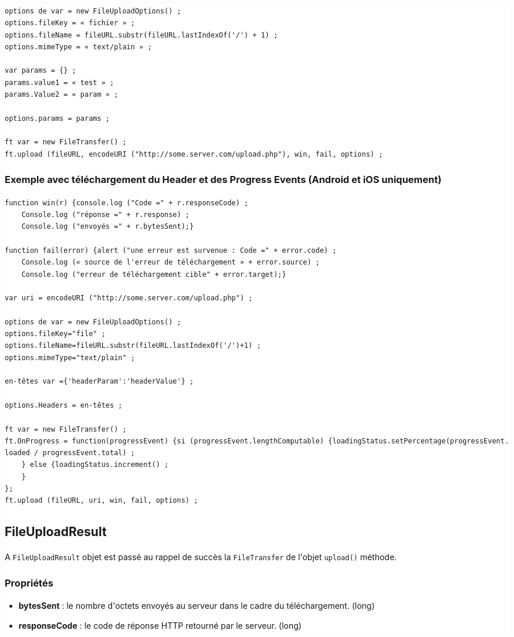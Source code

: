     options de var = new FileUploadOptions() ;
    options.fileKey = « fichier » ;
    options.fileName = fileURL.substr(fileURL.lastIndexOf('/') + 1) ;
    options.mimeType = « text/plain » ;

    var params = {} ;
    params.value1 = « test » ;
    params.Value2 = « param » ;

    options.params = params ;

    ft var = new FileTransfer() ;
    ft.upload (fileURL, encodeURI ("http://some.server.com/upload.php"), win, fail, options) ;


### Exemple avec téléchargement du Header et des Progress Events (Android et iOS uniquement)

    function win(r) {console.log ("Code =" + r.responseCode) ;
        Console.log ("réponse =" + r.response) ;
        Console.log ("envoyés =" + r.bytesSent);}

    function fail(error) {alert ("une erreur est survenue : Code =" + error.code) ;
        Console.log (« source de l'erreur de téléchargement » + error.source) ;
        Console.log ("erreur de téléchargement cible" + error.target);}

    var uri = encodeURI ("http://some.server.com/upload.php") ;

    options de var = new FileUploadOptions() ;
    options.fileKey="file" ;
    options.fileName=fileURL.substr(fileURL.lastIndexOf('/')+1) ;
    options.mimeType="text/plain" ;

    en-têtes var ={'headerParam':'headerValue'} ;

    options.Headers = en-têtes ;

    ft var = new FileTransfer() ;
    ft.OnProgress = function(progressEvent) {si (progressEvent.lengthComputable) {loadingStatus.setPercentage(progressEvent.loaded / progressEvent.total) ;
        } else {loadingStatus.increment() ;
        }
    };
    ft.upload (fileURL, uri, win, fail, options) ;


## FileUploadResult

A `FileUploadResult` objet est passé au rappel de succès la `FileTransfer` de l'objet `upload()` méthode.

### Propriétés

  * **bytesSent** : le nombre d'octets envoyés au serveur dans le cadre du téléchargement. (long)

  * **responseCode** : le code de réponse HTTP retourné par le serveur. (long)
